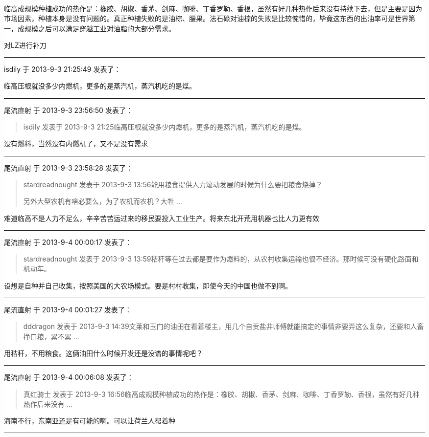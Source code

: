

临高成规模种植成功的热作是：橡胶、胡椒、香茅、剑麻、咖啡、丁香罗勒、香根，虽然有好几种热作后来没有持续下去，但是主要是因为市场因素，种植本身是没有问题的。真正种植失败的是油棕、腰果。法石碌对油棕的失败是比较惋惜的，毕竟这东西的出油率可是世界第一，成规模之后可以满足穿越工业对油脂的大部分需求。

对LZ进行补刀

---------

isdily 于 2013-9-3 21:25:49 发表了：

临高压根就没多少内燃机，更多的是蒸汽机，蒸汽机吃的是煤。

---------

尾流直射 于 2013-9-3 23:56:50 发表了：

> isdily 发表于 2013-9-3 21:25临高压根就没多少内燃机，更多的是蒸汽机，蒸汽机吃的是煤。



没有燃料，当然没有内燃机了，又不是没有需求

---------

尾流直射 于 2013-9-3 23:58:28 发表了：

> stardreadnought 发表于 2013-9-3 13:56能用粮食提供人力滚动发展的时候为什么要把粮食烧掉？
> 
> 另外大型农机有啥必要么，为了农机而农机？大牲 ...



难道临高不是人力不足么，辛辛苦苦运过来的移民要投入工业生产。将来东北开荒用机器也比人力更有效

---------

尾流直射 于 2013-9-4 00:00:17 发表了：

> stardreadnought 发表于 2013-9-3 13:59秸秆等在过去都是要作为燃料的，从农村收集运输也很不经济。那时候可没有硬化路面和机动车。



设想是自种并自己收集，按照美国的大农场模式。要是村村收集，即使今天的中国也做不到啊。

---------

尾流直射 于 2013-9-4 00:01:27 发表了：

> dddragon 发表于 2013-9-3 14:39文莱和玉门的油田在看着楼主，用几个自贡盐井师傅就能搞定的事情非要弄这么复杂，还要和人畜挣口粮，累不累 ...



用秸秆，不用粮食。这俩油田什么时候开发还是没谱的事情呢吧？

---------

尾流直射 于 2013-9-4 00:06:08 发表了：

> 真红骑士 发表于 2013-9-3 16:56临高成规模种植成功的热作是：橡胶、胡椒、香茅、剑麻、咖啡、丁香罗勒、香根，虽然有好几种热作后来没有 ...



海南不行，东南亚还是有可能的啊。可以让荷兰人帮着种

---------
